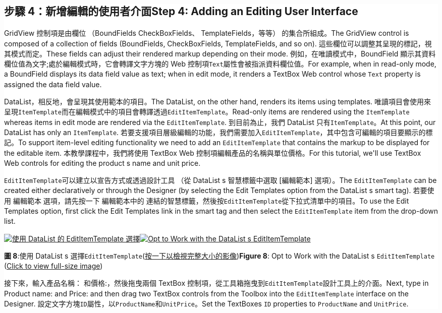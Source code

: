 ## <a name="step-4-adding-an-editing-user-interface"></a><span data-ttu-id="1adbe-205">步驟 4：新增編輯的使用者介面</span><span class="sxs-lookup"><span data-stu-id="1adbe-205">Step 4: Adding an Editing User Interface</span></span>

<span data-ttu-id="1adbe-206">GridView 控制項是由欄位 （BoundFields CheckBoxFields、 TemplateFields，等等） 的集合所組成。</span><span class="sxs-lookup"><span data-stu-id="1adbe-206">The GridView control is composed of a collection of fields (BoundFields, CheckBoxFields, TemplateFields, and so on).</span></span> <span data-ttu-id="1adbe-207">這些欄位可以調整其呈現的標記，視其模式而定。</span><span class="sxs-lookup"><span data-stu-id="1adbe-207">These fields can adjust their rendered markup depending on their mode.</span></span> <span data-ttu-id="1adbe-208">例如，在唯讀模式中，BoundField 顯示其資料欄位值為文字;處於編輯模式時，它會轉譯文字方塊的 Web 控制項`Text`屬性會被指派資料欄位值。</span><span class="sxs-lookup"><span data-stu-id="1adbe-208">For example, when in read-only mode, a BoundField displays its data field value as text; when in edit mode, it renders a TextBox Web control whose `Text` property is assigned the data field value.</span></span>

<span data-ttu-id="1adbe-209">DataList，相反地，會呈現其使用範本的項目。</span><span class="sxs-lookup"><span data-stu-id="1adbe-209">The DataList, on the other hand, renders its items using templates.</span></span> <span data-ttu-id="1adbe-210">唯讀項目會使用來呈現`ItemTemplate`而在編輯模式中的項目會轉譯透過`EditItemTemplate`。</span><span class="sxs-lookup"><span data-stu-id="1adbe-210">Read-only items are rendered using the `ItemTemplate` whereas items in edit mode are rendered via the `EditItemTemplate`.</span></span> <span data-ttu-id="1adbe-211">到目前為止，我們 DataList 只有`ItemTemplate`。</span><span class="sxs-lookup"><span data-stu-id="1adbe-211">At this point, our DataList has only an `ItemTemplate`.</span></span> <span data-ttu-id="1adbe-212">若要支援項目層級編輯的功能，我們需要加入`EditItemTemplate`，其中包含可編輯的項目要顯示的標記。</span><span class="sxs-lookup"><span data-stu-id="1adbe-212">To support item-level editing functionality we need to add an `EditItemTemplate` that contains the markup to be displayed for the editable item.</span></span> <span data-ttu-id="1adbe-213">本教學課程中，我們將使用 TextBox Web 控制項編輯產品的名稱與單位價格。</span><span class="sxs-lookup"><span data-stu-id="1adbe-213">For this tutorial, we'll use TextBox Web controls for editing the product s name and unit price.</span></span>

<span data-ttu-id="1adbe-214">`EditItemTemplate`可以建立以宣告方式或透過設計工具 （從 DataList s 智慧標籤中選取 [編輯範本] 選項）。</span><span class="sxs-lookup"><span data-stu-id="1adbe-214">The `EditItemTemplate` can be created either declaratively or through the Designer (by selecting the Edit Templates option from the DataList s smart tag).</span></span> <span data-ttu-id="1adbe-215">若要使用 編輯範本 選項，請先按一下 編輯範本中的 連結的智慧標籤，然後按`EditItemTemplate`從下拉式清單中的項目。</span><span class="sxs-lookup"><span data-stu-id="1adbe-215">To use the Edit Templates option, first click the Edit Templates link in the smart tag and then select the `EditItemTemplate` item from the drop-down list.</span></span>

<span data-ttu-id="1adbe-216">[![使用 DataList 的 EditItemTemplate 選擇](an-overview-of-editing-and-deleting-data-in-the-datalist-vb/_static/image19.png)](an-overview-of-editing-and-deleting-data-in-the-datalist-vb/_static/image18.png)</span><span class="sxs-lookup"><span data-stu-id="1adbe-216">[![Opt to Work with the DataList s EditItemTemplate](an-overview-of-editing-and-deleting-data-in-the-datalist-vb/_static/image19.png)](an-overview-of-editing-and-deleting-data-in-the-datalist-vb/_static/image18.png)</span></span>

<span data-ttu-id="1adbe-217">**圖 8**:使用 DataList s 選擇`EditItemTemplate`([按一下以檢視完整大小的影像](an-overview-of-editing-and-deleting-data-in-the-datalist-vb/_static/image20.png))</span><span class="sxs-lookup"><span data-stu-id="1adbe-217">**Figure 8**: Opt to Work with the DataList s `EditItemTemplate` ([Click to view full-size image](an-overview-of-editing-and-deleting-data-in-the-datalist-vb/_static/image20.png))</span></span>

<span data-ttu-id="1adbe-218">接下來，輸入產品名稱： 和價格:，然後拖曳兩個 TextBox 控制項，從工具箱拖曳到`EditItemTemplate`設計工具上的介面。</span><span class="sxs-lookup"><span data-stu-id="1adbe-218">Next, type in Product name: and Price: and then drag two TextBox controls from the Toolbox into the `EditItemTemplate` interface on the Designer.</span></span> <span data-ttu-id="1adbe-219">設定文字方塊`ID`屬性，以`ProductName`和`UnitPrice`。</span><span class="sxs-lookup"><span data-stu-id="1adbe-219">Set the TextBoxes `ID` properties to `ProductName` and `UnitPrice`.</span></span>
